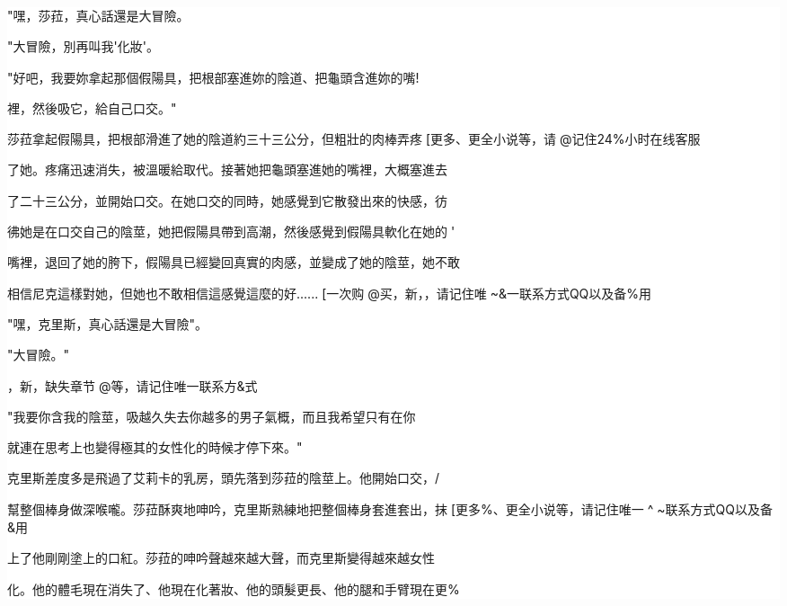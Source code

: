 "嘿，莎菈，真心話還是大冒險。



"大冒險，別再叫我'化妝'。



"好吧，我要妳拿起那個假陽具，把根部塞進妳的陰道、把龜頭含進妳的嘴!



裡，然後吸它，給自己口交。"



莎菈拿起假陽具，把根部滑進了她的陰道約三十三公分，但粗壯的肉棒弄疼 [更多、更全小说等，请 @记住24%小时在线客服



了她。疼痛迅速消失，被溫暖給取代。接著她把龜頭塞進她的嘴裡，大概塞進去



了二十三公分，並開始口交。在她口交的同時，她感覺到它散發出來的快感，彷



彿她是在口交自己的陰莖，她把假陽具帶到高潮，然後感覺到假陽具軟化在她的 '



嘴裡，退回了她的胯下，假陽具已經變回真實的肉感，並變成了她的陰莖，她不敢



相信尼克這樣對她，但她也不敢相信這感覺這麼的好...... [一次购 @买，新，，请记住唯 ~&一联系方式QQ以及备%用





"嘿，克里斯，真心話還是大冒險"。



"大冒險。"



，新，缺失章节 @等，请记住唯一联系方&式



"我要你含我的陰莖，吸越久失去你越多的男子氣概，而且我希望只有在你



就連在思考上也變得極其的女性化的時候才停下來。"



克里斯差度多是飛過了艾莉卡的乳房，頭先落到莎菈的陰莖上。他開始口交，/



幫整個棒身做深喉嚨。莎菈酥爽地呻吟，克里斯熟練地把整個棒身套進套出，抹 [更多%、更全小说等，请记住唯一 ^ ~联系方式QQ以及备&用



上了他剛剛塗上的口紅。莎菈的呻吟聲越來越大聲，而克里斯變得越來越女性



化。他的體毛現在消失了、他現在化著妝、他的頭髮更長、他的腿和手臂現在更%

